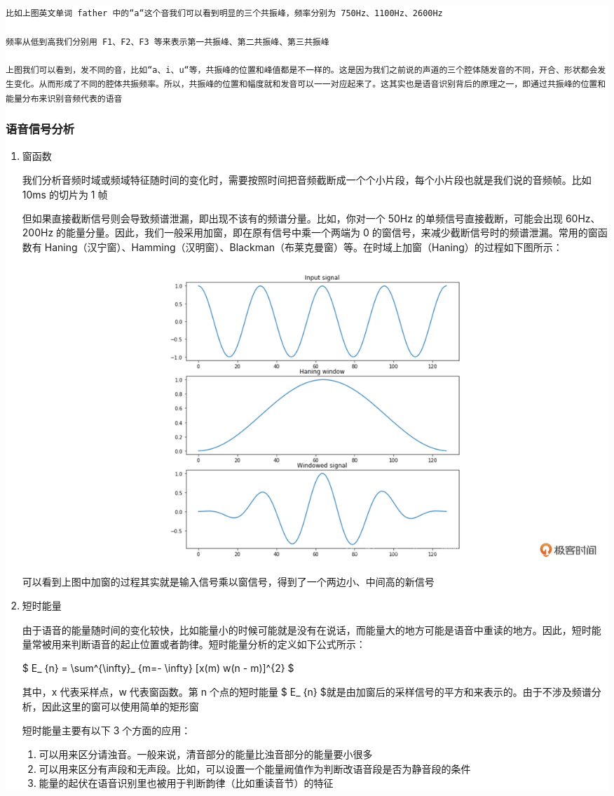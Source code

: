    比如上图英文单词 father 中的“a“这个音我们可以看到明显的三个共振峰，频率分别为 750Hz、1100Hz、2600Hz
    
    频率从低到高我们分别用 F1、F2、F3 等来表示第一共振峰、第二共振峰、第三共振峰
    
    上图我们可以看到，发不同的音，比如“a、i、u“等，共振峰的位置和峰值都是不一样的。这是因为我们之前说的声道的三个腔体随发音的不同，开合、形状都会发生变化。从而形成了不同的腔体共振频率。所以，共振峰的位置和幅度就和发音可以一一对应起来了。这其实也是语音识别背后的原理之一，即通过共振峰的位置和能量分布来识别音频代表的语音


<a id="org1f1d555"></a>

### 语音信号分析

1.  窗函数

    我们分析音频时域或频域特征随时间的变化时，需要按照时间把音频截断成一个个小片段，每个小片段也就是我们说的音频帧。比如 10ms 的切片为 1 帧
    
    但如果直接截断信号则会导致频谱泄漏，即出现不该有的频谱分量。比如，你对一个 50Hz 的单频信号直接截断，可能会出现 60Hz、200Hz 的能量分量。因此，我们一般采用加窗，即在原有信号中乘一个两端为 0 的窗信号，来减少截断信号时的频谱泄漏。常用的窗函数有 Haning（汉宁窗）、Hamming（汉明窗）、Blackman（布莱克曼窗）等。在时域上加窗（Haning）的过程如下图所示：
    
    ![img](../img/haning_window_function.jpg)
    
    可以看到上图中加窗的过程其实就是输入信号乘以窗信号，得到了一个两边小、中间高的新信号

2.  短时能量

    由于语音的能量随时间的变化较快，比如能量小的时候可能就是没有在说话，而能量大的地方可能是语音中重读的地方。因此，短时能量常被用来判断语音的起止位置或者韵律。短时能量分析的定义如下公式所示：
    
    $ E_ {n} = \\sum^{\\infty}_ {m=- \\infty} [x(m) w(n - m)]^{2} $
    
    其中，x 代表采样点，w 代表窗函数。第 n 个点的短时能量 $ E_ {n} $就是由加窗后的采样信号的平方和来表示的。由于不涉及频谱分析，因此这里的窗可以使用简单的矩形窗
    
    短时能量主要有以下 3 个方面的应用：
    
    1.  可以用来区分请浊音。一般来说，清音部分的能量比浊音部分的能量要小很多
    2.  可以用来区分有声段和无声段。比如，可以设置一个能量阙值作为判断改语音段是否为静音段的条件
    3.  能量的起伏在语音识别里也被用于判断韵律（比如重读音节）的特征
